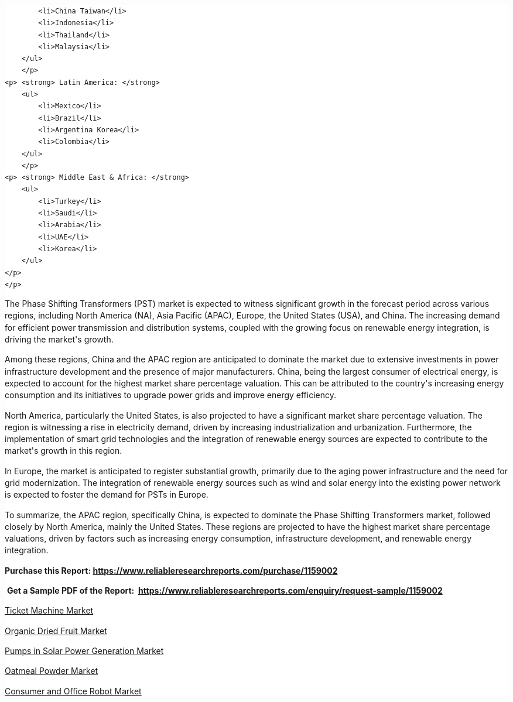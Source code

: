             <li>China Taiwan</li>
            <li>Indonesia</li>
            <li>Thailand</li>
            <li>Malaysia</li>
        </ul>
        </p> 
    <p> <strong> Latin America: </strong>
        <ul>
            <li>Mexico</li>
            <li>Brazil</li>
            <li>Argentina Korea</li>
            <li>Colombia</li>
        </ul>
        </p> 
    <p> <strong> Middle East & Africa: </strong>
        <ul>
            <li>Turkey</li>
            <li>Saudi</li>
            <li>Arabia</li>
            <li>UAE</li>
            <li>Korea</li>
        </ul>
    </p>
    </p>
<p><p>The Phase Shifting Transformers (PST) market is expected to witness significant growth in the forecast period across various regions, including North America (NA), Asia Pacific (APAC), Europe, the United States (USA), and China. The increasing demand for efficient power transmission and distribution systems, coupled with the growing focus on renewable energy integration, is driving the market's growth.</p><p>Among these regions, China and the APAC region are anticipated to dominate the market due to extensive investments in power infrastructure development and the presence of major manufacturers. China, being the largest consumer of electrical energy, is expected to account for the highest market share percentage valuation. This can be attributed to the country's increasing energy consumption and its initiatives to upgrade power grids and improve energy efficiency.</p><p>North America, particularly the United States, is also projected to have a significant market share percentage valuation. The region is witnessing a rise in electricity demand, driven by increasing industrialization and urbanization. Furthermore, the implementation of smart grid technologies and the integration of renewable energy sources are expected to contribute to the market's growth in this region.</p><p>In Europe, the market is anticipated to register substantial growth, primarily due to the aging power infrastructure and the need for grid modernization. The integration of renewable energy sources such as wind and solar energy into the existing power network is expected to foster the demand for PSTs in Europe.</p><p>To summarize, the APAC region, specifically China, is expected to dominate the Phase Shifting Transformers market, followed closely by North America, mainly the United States. These regions are projected to have the highest market share percentage valuations, driven by factors such as increasing energy consumption, infrastructure development, and renewable energy integration.</p></p>
<p><strong>Purchase this Report: <a href="https://www.reliableresearchreports.com/purchase/1159002">https://www.reliableresearchreports.com/purchase/1159002</a></strong></p>
<p>&nbsp;<strong>Get a Sample PDF of the Report:&nbsp;&nbsp;<a href="https://www.reliableresearchreports.com/enquiry/request-sample/1159002">https://www.reliableresearchreports.com/enquiry/request-sample/1159002</a></strong></p>
<p><strong></strong></p>
<p><p><a href="https://medium.com/@jacesipes1996/ticket-machine-market-size-growth-forecast-2023-2030-225197391588">Ticket Machine Market</a></p><p><a href="https://www.linkedin.com/pulse/decoding-organic-dried-fruit-market-deep-dive-latest-trends-7xzke/">Organic Dried Fruit Market</a></p><p><a href="https://github.com/luckyshygirl/Market-Research-Report-List-1/blob/main/pumps-in-solar-power-generation-market.md">Pumps in Solar Power Generation Market</a></p><p><a href="https://www.linkedin.com/pulse/oatmeal-powder-market-size-2023-2030-global-industrial-239je/">Oatmeal Powder Market</a></p><p><a href="https://github.com/vimar16th/Market-Research-Report-List-1/blob/main/consumer-and-office-robot-market.md">Consumer and Office Robot Market</a></p></p>